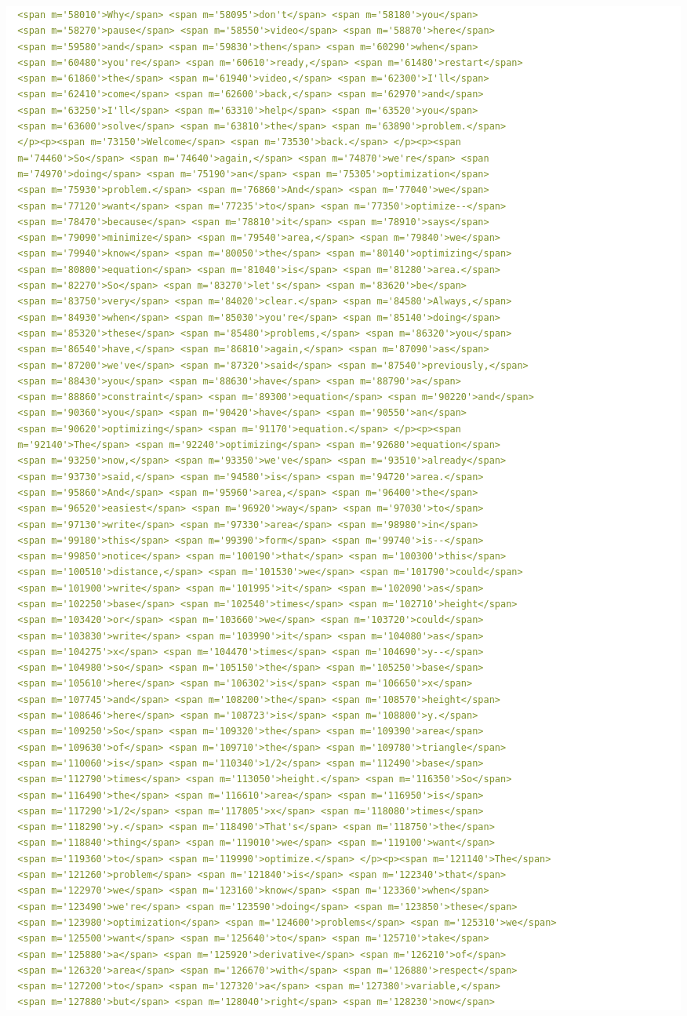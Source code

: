 ```yaml
  <span m='58010'>Why</span> <span m='58095'>don't</span> <span m='58180'>you</span>
  <span m='58270'>pause</span> <span m='58550'>video</span> <span m='58870'>here</span>
  <span m='59580'>and</span> <span m='59830'>then</span> <span m='60290'>when</span>
  <span m='60480'>you're</span> <span m='60610'>ready,</span> <span m='61480'>restart</span>
  <span m='61860'>the</span> <span m='61940'>video,</span> <span m='62300'>I'll</span>
  <span m='62410'>come</span> <span m='62600'>back,</span> <span m='62970'>and</span>
  <span m='63250'>I'll</span> <span m='63310'>help</span> <span m='63520'>you</span>
  <span m='63600'>solve</span> <span m='63810'>the</span> <span m='63890'>problem.</span>
  </p><p><span m='73150'>Welcome</span> <span m='73530'>back.</span> </p><p><span
  m='74460'>So</span> <span m='74640'>again,</span> <span m='74870'>we're</span> <span
  m='74970'>doing</span> <span m='75190'>an</span> <span m='75305'>optimization</span>
  <span m='75930'>problem.</span> <span m='76860'>And</span> <span m='77040'>we</span>
  <span m='77120'>want</span> <span m='77235'>to</span> <span m='77350'>optimize--</span>
  <span m='78470'>because</span> <span m='78810'>it</span> <span m='78910'>says</span>
  <span m='79090'>minimize</span> <span m='79540'>area,</span> <span m='79840'>we</span>
  <span m='79940'>know</span> <span m='80050'>the</span> <span m='80140'>optimizing</span>
  <span m='80800'>equation</span> <span m='81040'>is</span> <span m='81280'>area.</span>
  <span m='82270'>So</span> <span m='83270'>let's</span> <span m='83620'>be</span>
  <span m='83750'>very</span> <span m='84020'>clear.</span> <span m='84580'>Always,</span>
  <span m='84930'>when</span> <span m='85030'>you're</span> <span m='85140'>doing</span>
  <span m='85320'>these</span> <span m='85480'>problems,</span> <span m='86320'>you</span>
  <span m='86540'>have,</span> <span m='86810'>again,</span> <span m='87090'>as</span>
  <span m='87200'>we've</span> <span m='87320'>said</span> <span m='87540'>previously,</span>
  <span m='88430'>you</span> <span m='88630'>have</span> <span m='88790'>a</span>
  <span m='88860'>constraint</span> <span m='89300'>equation</span> <span m='90220'>and</span>
  <span m='90360'>you</span> <span m='90420'>have</span> <span m='90550'>an</span>
  <span m='90620'>optimizing</span> <span m='91170'>equation.</span> </p><p><span
  m='92140'>The</span> <span m='92240'>optimizing</span> <span m='92680'>equation</span>
  <span m='93250'>now,</span> <span m='93350'>we've</span> <span m='93510'>already</span>
  <span m='93730'>said,</span> <span m='94580'>is</span> <span m='94720'>area.</span>
  <span m='95860'>And</span> <span m='95960'>area,</span> <span m='96400'>the</span>
  <span m='96520'>easiest</span> <span m='96920'>way</span> <span m='97030'>to</span>
  <span m='97130'>write</span> <span m='97330'>area</span> <span m='98980'>in</span>
  <span m='99180'>this</span> <span m='99390'>form</span> <span m='99740'>is--</span>
  <span m='99850'>notice</span> <span m='100190'>that</span> <span m='100300'>this</span>
  <span m='100510'>distance,</span> <span m='101530'>we</span> <span m='101790'>could</span>
  <span m='101900'>write</span> <span m='101995'>it</span> <span m='102090'>as</span>
  <span m='102250'>base</span> <span m='102540'>times</span> <span m='102710'>height</span>
  <span m='103420'>or</span> <span m='103660'>we</span> <span m='103720'>could</span>
  <span m='103830'>write</span> <span m='103990'>it</span> <span m='104080'>as</span>
  <span m='104275'>x</span> <span m='104470'>times</span> <span m='104690'>y--</span>
  <span m='104980'>so</span> <span m='105150'>the</span> <span m='105250'>base</span>
  <span m='105610'>here</span> <span m='106302'>is</span> <span m='106650'>x</span>
  <span m='107745'>and</span> <span m='108200'>the</span> <span m='108570'>height</span>
  <span m='108646'>here</span> <span m='108723'>is</span> <span m='108800'>y.</span>
  <span m='109250'>So</span> <span m='109320'>the</span> <span m='109390'>area</span>
  <span m='109630'>of</span> <span m='109710'>the</span> <span m='109780'>triangle</span>
  <span m='110060'>is</span> <span m='110340'>1/2</span> <span m='112490'>base</span>
  <span m='112790'>times</span> <span m='113050'>height.</span> <span m='116350'>So</span>
  <span m='116490'>the</span> <span m='116610'>area</span> <span m='116950'>is</span>
  <span m='117290'>1/2</span> <span m='117805'>x</span> <span m='118080'>times</span>
  <span m='118290'>y.</span> <span m='118490'>That's</span> <span m='118750'>the</span>
  <span m='118840'>thing</span> <span m='119010'>we</span> <span m='119100'>want</span>
  <span m='119360'>to</span> <span m='119990'>optimize.</span> </p><p><span m='121140'>The</span>
  <span m='121260'>problem</span> <span m='121840'>is</span> <span m='122340'>that</span>
  <span m='122970'>we</span> <span m='123160'>know</span> <span m='123360'>when</span>
  <span m='123490'>we're</span> <span m='123590'>doing</span> <span m='123850'>these</span>
  <span m='123980'>optimization</span> <span m='124600'>problems</span> <span m='125310'>we</span>
  <span m='125500'>want</span> <span m='125640'>to</span> <span m='125710'>take</span>
  <span m='125880'>a</span> <span m='125920'>derivative</span> <span m='126210'>of</span>
  <span m='126320'>area</span> <span m='126670'>with</span> <span m='126880'>respect</span>
  <span m='127200'>to</span> <span m='127320'>a</span> <span m='127380'>variable,</span>
  <span m='127880'>but</span> <span m='128040'>right</span> <span m='128230'>now</span>
```